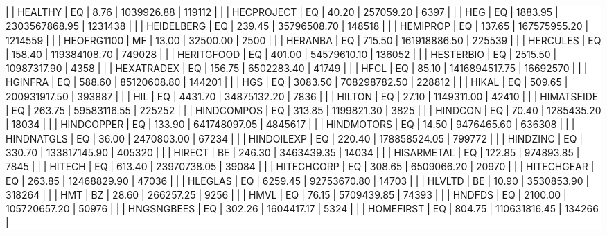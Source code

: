 |  | HEALTHY | EQ | 8.76 | 1039926.88 | 119112 |
|  | HECPROJECT | EQ | 40.20 | 257059.20 | 6397 |
|  | HEG | EQ | 1883.95 | 2303567868.95 | 1231438 |
|  | HEIDELBERG | EQ | 239.45 | 35796508.70 | 148518 |
|  | HEMIPROP | EQ | 137.65 | 167575955.20 | 1214559 |
|  | HEOFRG1100 | MF | 13.00 | 32500.00 | 2500 |
|  | HERANBA | EQ | 715.50 | 161918886.50 | 225539 |
|  | HERCULES | EQ | 158.40 | 119384108.70 | 749028 |
|  | HERITGFOOD | EQ | 401.00 | 54579610.10 | 136052 |
|  | HESTERBIO | EQ | 2515.50 | 10987317.90 | 4358 |
|  | HEXATRADEX | EQ | 156.75 | 6502283.40 | 41749 |
|  | HFCL | EQ | 85.10 | 1416894517.75 | 16692570 |
|  | HGINFRA | EQ | 588.60 | 85120608.80 | 144201 |
|  | HGS | EQ | 3083.50 | 708298782.50 | 228812 |
|  | HIKAL | EQ | 509.65 | 200931917.50 | 393887 |
|  | HIL | EQ | 4431.70 | 34875132.20 | 7836 |
|  | HILTON | EQ | 27.10 | 1149311.00 | 42410 |
|  | HIMATSEIDE | EQ | 263.75 | 59583116.55 | 225252 |
|  | HINDCOMPOS | EQ | 313.85 | 1199821.30 | 3825 |
|  | HINDCON | EQ | 70.40 | 1285435.20 | 18034 |
|  | HINDCOPPER | EQ | 133.90 | 641748097.05 | 4845617 |
|  | HINDMOTORS | EQ | 14.50 | 9476465.60 | 636308 |
|  | HINDNATGLS | EQ | 36.00 | 2470803.00 | 67234 |
|  | HINDOILEXP | EQ | 220.40 | 178858524.05 | 799772 |
|  | HINDZINC | EQ | 330.70 | 133817145.90 | 405320 |
|  | HIRECT | BE | 246.30 | 3463439.35 | 14034 |
|  | HISARMETAL | EQ | 122.85 | 974893.85 | 7845 |
|  | HITECH | EQ | 613.40 | 23970738.05 | 39084 |
|  | HITECHCORP | EQ | 308.65 | 6509066.20 | 20970 |
|  | HITECHGEAR | EQ | 263.85 | 12468829.90 | 47036 |
|  | HLEGLAS | EQ | 6259.45 | 92753670.80 | 14703 |
|  | HLVLTD | BE | 10.90 | 3530853.90 | 318264 |
|  | HMT | BZ | 28.60 | 266257.25 | 9256 |
|  | HMVL | EQ | 76.15 | 5709439.85 | 74393 |
|  | HNDFDS | EQ | 2100.00 | 105720657.20 | 50976 |
|  | HNGSNGBEES | EQ | 302.26 | 1604417.17 | 5324 |
|  | HOMEFIRST | EQ | 804.75 | 110631816.45 | 134266 |